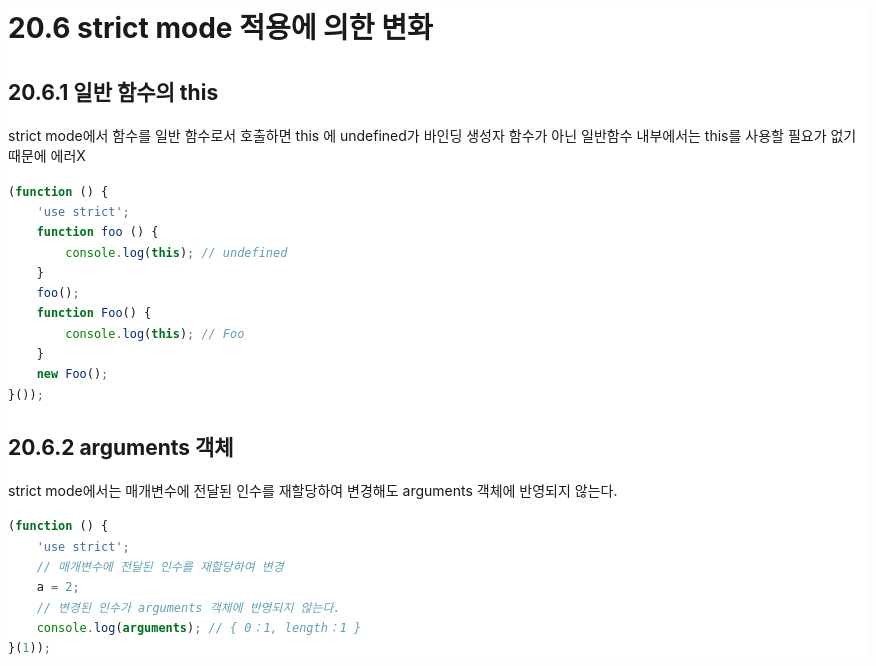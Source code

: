 # 20.6 strict mode 적용에 의한 변화
## 20.6.1 일반 함수의 this
strict mode에서 함수를 일반 함수로서 호출하면 this 에 undefined가 바인딩
생성자 함수가 아닌 일반함수 내부에서는 this를 사용할 필요가 없기 때문에 에러X
```js
(function () {
    'use strict';
    function foo () {
        console.log(this); // undefined
    }
    foo();
    function Foo() {
        console.log(this); // Foo
    }
    new Foo();
}());
```

## 20.6.2 arguments 객체
strict mode에서는 매개변수에 전달된 인수를 재할당하여 변경해도 arguments 객체에 반영되지 않는다.
```js
(function () {
    'use strict';
    // 매개변수에 전달된 인수를 재할당하여 변경
    a = 2;
    // 변경된 인수가 arguments 객체에 반영되지 않는다.
    console.log(arguments); // { 0：1, length：1 }
}(1));
```